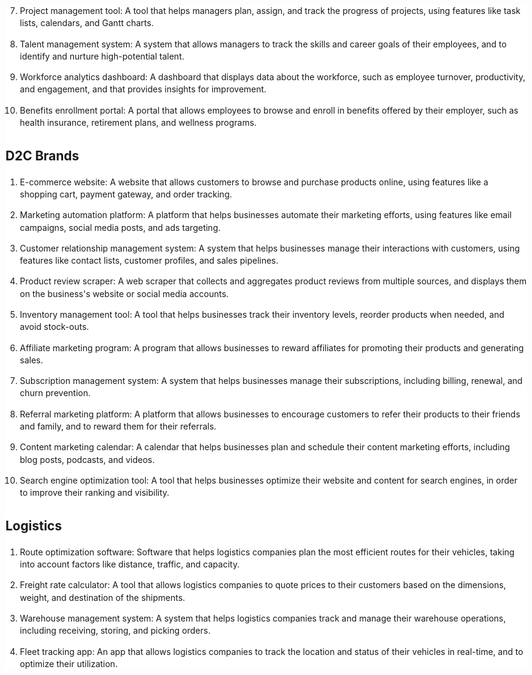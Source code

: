 7. Project management tool: A tool that helps managers plan, assign, and track the progress of projects, using features like task lists, calendars, and Gantt charts.

8. Talent management system: A system that allows managers to track the skills and career goals of their employees, and to identify and nurture high-potential talent.

9. Workforce analytics dashboard: A dashboard that displays data about the workforce, such as employee turnover, productivity, and engagement, and that provides insights for improvement.

10. Benefits enrollment portal: A portal that allows employees to browse and enroll in benefits offered by their employer, such as health insurance, retirement plans, and wellness programs.

## D2C Brands

1. E-commerce website: A website that allows customers to browse and purchase products online, using features like a shopping cart, payment gateway, and order tracking.

2. Marketing automation platform: A platform that helps businesses automate their marketing efforts, using features like email campaigns, social media posts, and ads targeting.

3. Customer relationship management system: A system that helps businesses manage their interactions with customers, using features like contact lists, customer profiles, and sales pipelines.

4. Product review scraper: A web scraper that collects and aggregates product reviews from multiple sources, and displays them on the business's website or social media accounts.

5. Inventory management tool: A tool that helps businesses track their inventory levels, reorder products when needed, and avoid stock-outs.

6. Affiliate marketing program: A program that allows businesses to reward affiliates for promoting their products and generating sales.

7. Subscription management system: A system that helps businesses manage their subscriptions, including billing, renewal, and churn prevention.

8. Referral marketing platform: A platform that allows businesses to encourage customers to refer their products to their friends and family, and to reward them for their referrals.

9. Content marketing calendar: A calendar that helps businesses plan and schedule their content marketing efforts, including blog posts, podcasts, and videos.

10. Search engine optimization tool: A tool that helps businesses optimize their website and content for search engines, in order to improve their ranking and visibility.

## Logistics

1. Route optimization software: Software that helps logistics companies plan the most efficient routes for their vehicles, taking into account factors like distance, traffic, and capacity.

2. Freight rate calculator: A tool that allows logistics companies to quote prices to their customers based on the dimensions, weight, and destination of the shipments.

3. Warehouse management system: A system that helps logistics companies track and manage their warehouse operations, including receiving, storing, and picking orders.

4. Fleet tracking app: An app that allows logistics companies to track the location and status of their vehicles in real-time, and to optimize their utilization.
